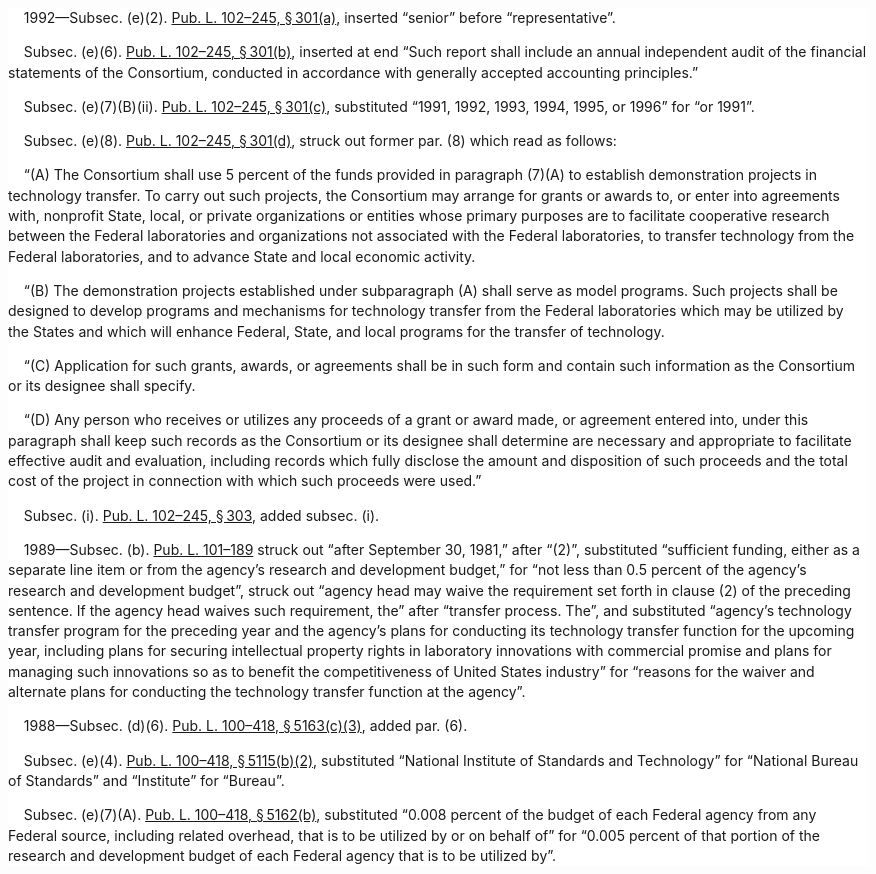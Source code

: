    1992—Subsec. (e)(2). [Pub. L. 102–245, § 301(a)][/us/pl/102/245/s301/a], inserted “senior” before “representative”.

    Subsec. (e)(6). [Pub. L. 102–245, § 301(b)][/us/pl/102/245/s301/b], inserted at end “Such report shall include an annual independent audit of the financial statements of the Consortium, conducted in accordance with generally accepted accounting principles.”

    Subsec. (e)(7)(B)(ii). [Pub. L. 102–245, § 301(c)][/us/pl/102/245/s301/c], substituted “1991, 1992, 1993, 1994, 1995, or 1996” for “or 1991”.

    Subsec. (e)(8). [Pub. L. 102–245, § 301(d)][/us/pl/102/245/s301/d], struck out former par. (8) which read as follows:

    “(A) The Consortium shall use 5 percent of the funds provided in paragraph (7)(A) to establish demonstration projects in technology transfer. To carry out such projects, the Consortium may arrange for grants or awards to, or enter into agreements with, nonprofit State, local, or private organizations or entities whose primary purposes are to facilitate cooperative research between the Federal laboratories and organizations not associated with the Federal laboratories, to transfer technology from the Federal laboratories, and to advance State and local economic activity.

    “(B) The demonstration projects established under subparagraph (A) shall serve as model programs. Such projects shall be designed to develop programs and mechanisms for technology transfer from the Federal laboratories which may be utilized by the States and which will enhance Federal, State, and local programs for the transfer of technology.

    “(C) Application for such grants, awards, or agreements shall be in such form and contain such information as the Consortium or its designee shall specify.

    “(D) Any person who receives or utilizes any proceeds of a grant or award made, or agreement entered into, under this paragraph shall keep such records as the Consortium or its designee shall determine are necessary and appropriate to facilitate effective audit and evaluation, including records which fully disclose the amount and disposition of such proceeds and the total cost of the project in connection with which such proceeds were used.”

    Subsec. (i). [Pub. L. 102–245, § 303][/us/pl/102/245/s303], added subsec. (i).

    1989—Subsec. (b). [Pub. L. 101–189][/us/pl/101/189] struck out “after September 30, 1981,” after “(2)”, substituted “sufficient funding, either as a separate line item or from the agency’s research and development budget,” for “not less than 0.5 percent of the agency’s research and development budget”, struck out “agency head may waive the requirement set forth in clause (2) of the preceding sentence. If the agency head waives such requirement, the” after “transfer process. The”, and substituted “agency’s technology transfer program for the preceding year and the agency’s plans for conducting its technology transfer function for the upcoming year, including plans for securing intellectual property rights in laboratory innovations with commercial promise and plans for managing such innovations so as to benefit the competitiveness of United States industry” for “reasons for the waiver and alternate plans for conducting the technology transfer function at the agency”.

    1988—Subsec. (d)(6). [Pub. L. 100–418, § 5163(c)(3)][/us/pl/100/418/s5163/c/3], added par. (6).

    Subsec. (e)(4). [Pub. L. 100–418, § 5115(b)(2)][/us/pl/100/418/s5115/b/2], substituted “National Institute of Standards and Technology” for “National Bureau of Standards” and “Institute” for “Bureau”.

    Subsec. (e)(7)(A). [Pub. L. 100–418, § 5162(b)][/us/pl/100/418/s5162/b], substituted “0.008 percent of the budget of each Federal agency from any Federal source, including related overhead, that is to be utilized by or on behalf of” for “0.005 percent of that portion of the research and development budget of each Federal agency that is to be utilized by”.


[/us/usc/t29/s3002]: https://publicdocs.github.io/go/links?ns=uslm&ref=%2Fus%2Fusc%2Ft29%2Fs3002
[/us/usc/t29/s3002]: https://publicdocs.github.io/go/links?ns=uslm&ref=%2Fus%2Fusc%2Ft29%2Fs3002
[/us/usc/t31/s1101]: https://publicdocs.github.io/go/links?ns=uslm&ref=%2Fus%2Fusc%2Ft31%2Fs1101
[/us/usc/t31/s1101]: https://publicdocs.github.io/go/links?ns=uslm&ref=%2Fus%2Fusc%2Ft31%2Fs1101
[/us/pl/96/480/s11]: https://publicdocs.github.io/go/links?ns=uslm&ref=%2Fus%2Fpl%2F96%2F480%2Fs11
[/us/stat/94/2318]: https://publicdocs.github.io/go/links?ns=uslm&ref=%2Fus%2Fstat%2F94%2F2318
[/us/pl/99/502]: https://publicdocs.github.io/go/links?ns=uslm&ref=%2Fus%2Fpl%2F99%2F502
[/us/stat/100/1787]: https://publicdocs.github.io/go/links?ns=uslm&ref=%2Fus%2Fstat%2F100%2F1787
[/us/pl/100/418]: https://publicdocs.github.io/go/links?ns=uslm&ref=%2Fus%2Fpl%2F100%2F418
[/us/stat/102/1433]: https://publicdocs.github.io/go/links?ns=uslm&ref=%2Fus%2Fstat%2F102%2F1433
[/us/pl/100/519]: https://publicdocs.github.io/go/links?ns=uslm&ref=%2Fus%2Fpl%2F100%2F519
[/us/stat/102/2594]: https://publicdocs.github.io/go/links?ns=uslm&ref=%2Fus%2Fstat%2F102%2F2594
[/us/pl/101/189/s3133/e]: https://publicdocs.github.io/go/links?ns=uslm&ref=%2Fus%2Fpl%2F101%2F189%2Fs3133%2Fe
[/us/stat/103/1679]: https://publicdocs.github.io/go/links?ns=uslm&ref=%2Fus%2Fstat%2F103%2F1679
[/us/pl/102/245]: https://publicdocs.github.io/go/links?ns=uslm&ref=%2Fus%2Fpl%2F102%2F245
[/us/stat/106/19]: https://publicdocs.github.io/go/links?ns=uslm&ref=%2Fus%2Fstat%2F106%2F19
[/us/pl/104/66/s3001/f]: https://publicdocs.github.io/go/links?ns=uslm&ref=%2Fus%2Fpl%2F104%2F66%2Fs3001%2Ff
[/us/stat/109/734]: https://publicdocs.github.io/go/links?ns=uslm&ref=%2Fus%2Fstat%2F109%2F734
[/us/pl/104/113]: https://publicdocs.github.io/go/links?ns=uslm&ref=%2Fus%2Fpl%2F104%2F113
[/us/stat/110/775]: https://publicdocs.github.io/go/links?ns=uslm&ref=%2Fus%2Fstat%2F110%2F775
[/us/pl/105/394/s212/d]: https://publicdocs.github.io/go/links?ns=uslm&ref=%2Fus%2Fpl%2F105%2F394%2Fs212%2Fd
[/us/stat/112/3655]: https://publicdocs.github.io/go/links?ns=uslm&ref=%2Fus%2Fstat%2F112%2F3655
[/us/pl/106/404]: https://publicdocs.github.io/go/links?ns=uslm&ref=%2Fus%2Fpl%2F106%2F404
[/us/stat/114/1745-1747]: https://publicdocs.github.io/go/links?ns=uslm&ref=%2Fus%2Fstat%2F114%2F1745-1747
[/us/pl/110/69/s3002/c/4]: https://publicdocs.github.io/go/links?ns=uslm&ref=%2Fus%2Fpl%2F110%2F69%2Fs3002%2Fc%2F4
[/us/stat/121/586]: https://publicdocs.github.io/go/links?ns=uslm&ref=%2Fus%2Fstat%2F121%2F586
[/us/pl/103/62]: https://publicdocs.github.io/go/links?ns=uslm&ref=%2Fus%2Fpl%2F103%2F62
[/us/stat/107/285]: https://publicdocs.github.io/go/links?ns=uslm&ref=%2Fus%2Fstat%2F107%2F285
[/us/usc/t5/s306]: https://publicdocs.github.io/go/links?ns=uslm&ref=%2Fus%2Fusc%2Ft5%2Fs306
[/us/usc/t31/s1105]: https://publicdocs.github.io/go/links?ns=uslm&ref=%2Fus%2Fusc%2Ft31%2Fs1105
[/us/usc/t31/s1101]: https://publicdocs.github.io/go/links?ns=uslm&ref=%2Fus%2Fusc%2Ft31%2Fs1101
[/us/pl/110/69]: https://publicdocs.github.io/go/links?ns=uslm&ref=%2Fus%2Fpl%2F110%2F69
[/us/pl/106/404/s10/a/1]: https://publicdocs.github.io/go/links?ns=uslm&ref=%2Fus%2Fpl%2F106%2F404%2Fs10%2Fa%2F1
[/us/pl/106/404/s7/5]: https://publicdocs.github.io/go/links?ns=uslm&ref=%2Fus%2Fpl%2F106%2F404%2Fs7%2F5
[/us/pl/106/404/s10/a/2]: https://publicdocs.github.io/go/links?ns=uslm&ref=%2Fus%2Fpl%2F106%2F404%2Fs10%2Fa%2F2
[/us/pl/106/404/s10/a/3]: https://publicdocs.github.io/go/links?ns=uslm&ref=%2Fus%2Fpl%2F106%2F404%2Fs10%2Fa%2F3
[/us/pl/106/404/s10/a/4]: https://publicdocs.github.io/go/links?ns=uslm&ref=%2Fus%2Fpl%2F106%2F404%2Fs10%2Fa%2F4
[/us/pl/106/404/s7/6]: https://publicdocs.github.io/go/links?ns=uslm&ref=%2Fus%2Fpl%2F106%2F404%2Fs7%2F6
[/us/pl/105/394]: https://publicdocs.github.io/go/links?ns=uslm&ref=%2Fus%2Fpl%2F105%2F394
[/us/pl/104/113/s3]: https://publicdocs.github.io/go/links?ns=uslm&ref=%2Fus%2Fpl%2F104%2F113%2Fs3
[/us/pl/104/113/s9]: https://publicdocs.github.io/go/links?ns=uslm&ref=%2Fus%2Fpl%2F104%2F113%2Fs9
[/us/pl/104/66]: https://publicdocs.github.io/go/links?ns=uslm&ref=%2Fus%2Fpl%2F104%2F66
[/us/pl/102/245/s301/a]: https://publicdocs.github.io/go/links?ns=uslm&ref=%2Fus%2Fpl%2F102%2F245%2Fs301%2Fa
[/us/pl/102/245/s301/b]: https://publicdocs.github.io/go/links?ns=uslm&ref=%2Fus%2Fpl%2F102%2F245%2Fs301%2Fb
[/us/pl/102/245/s301/c]: https://publicdocs.github.io/go/links?ns=uslm&ref=%2Fus%2Fpl%2F102%2F245%2Fs301%2Fc
[/us/pl/102/245/s301/d]: https://publicdocs.github.io/go/links?ns=uslm&ref=%2Fus%2Fpl%2F102%2F245%2Fs301%2Fd
[/us/pl/102/245/s303]: https://publicdocs.github.io/go/links?ns=uslm&ref=%2Fus%2Fpl%2F102%2F245%2Fs303
[/us/pl/101/189]: https://publicdocs.github.io/go/links?ns=uslm&ref=%2Fus%2Fpl%2F101%2F189
[/us/pl/100/418/s5163/c/3]: https://publicdocs.github.io/go/links?ns=uslm&ref=%2Fus%2Fpl%2F100%2F418%2Fs5163%2Fc%2F3
[/us/pl/100/418/s5115/b/2]: https://publicdocs.github.io/go/links?ns=uslm&ref=%2Fus%2Fpl%2F100%2F418%2Fs5115%2Fb%2F2
[/us/pl/100/418/s5162/b]: https://publicdocs.github.io/go/links?ns=uslm&ref=%2Fus%2Fpl%2F100%2F418%2Fs5162%2Fb
[/us/pl/100/418/s5115/b/2]: https://publicdocs.github.io/go/links?ns=uslm&ref=%2Fus%2Fpl%2F100%2F418%2Fs5115%2Fb%2F2
[/us/pl/100/519/s201/d/3]: https://publicdocs.github.io/go/links?ns=uslm&ref=%2Fus%2Fpl%2F100%2F519%2Fs201%2Fd%2F3
[/us/pl/100/519/s212/a/4]: https://publicdocs.github.io/go/links?ns=uslm&ref=%2Fus%2Fpl%2F100%2F519%2Fs212%2Fa%2F4
[/us/pl/100/418/s5163/c/1]: https://publicdocs.github.io/go/links?ns=uslm&ref=%2Fus%2Fpl%2F100%2F418%2Fs5163%2Fc%2F1
[/us/pl/99/502/s4/a]: https://publicdocs.github.io/go/links?ns=uslm&ref=%2Fus%2Fpl%2F99%2F502%2Fs4%2Fa
[/us/pl/99/502/s4/b/1]: https://publicdocs.github.io/go/links?ns=uslm&ref=%2Fus%2Fpl%2F99%2F502%2Fs4%2Fb%2F1
[/us/pl/99/502/s4/b/2/A]: https://publicdocs.github.io/go/links?ns=uslm&ref=%2Fus%2Fpl%2F99%2F502%2Fs4%2Fb%2F2%2FA
[/us/pl/99/502/s4/b/2/B]: https://publicdocs.github.io/go/links?ns=uslm&ref=%2Fus%2Fpl%2F99%2F502%2Fs4%2Fb%2F2%2FB
[/us/pl/99/502/s4/b/2/C]: https://publicdocs.github.io/go/links?ns=uslm&ref=%2Fus%2Fpl%2F99%2F502%2Fs4%2Fb%2F2%2FC
[/us/pl/99/502/s4/b/2/D]: https://publicdocs.github.io/go/links?ns=uslm&ref=%2Fus%2Fpl%2F99%2F502%2Fs4%2Fb%2F2%2FD
[/us/pl/99/502/s4/c/1]: https://publicdocs.github.io/go/links?ns=uslm&ref=%2Fus%2Fpl%2F99%2F502%2Fs4%2Fc%2F1
[/us/pl/99/502/s4/c/2]: https://publicdocs.github.io/go/links?ns=uslm&ref=%2Fus%2Fpl%2F99%2F502%2Fs4%2Fc%2F2
[/us/pl/99/502/s4/c/4]: https://publicdocs.github.io/go/links?ns=uslm&ref=%2Fus%2Fpl%2F99%2F502%2Fs4%2Fc%2F4
[/us/pl/99/502/s4/c/4]: https://publicdocs.github.io/go/links?ns=uslm&ref=%2Fus%2Fpl%2F99%2F502%2Fs4%2Fc%2F4
[/us/pl/99/502/s4/c/5]: https://publicdocs.github.io/go/links?ns=uslm&ref=%2Fus%2Fpl%2F99%2F502%2Fs4%2Fc%2F5
[/us/pl/99/502]: https://publicdocs.github.io/go/links?ns=uslm&ref=%2Fus%2Fpl%2F99%2F502
[/us/pl/99/502/s5]: https://publicdocs.github.io/go/links?ns=uslm&ref=%2Fus%2Fpl%2F99%2F502%2Fs5
[/us/usc/t42/s3515e]: https://publicdocs.github.io/go/links?ns=uslm&ref=%2Fus%2Fusc%2Ft42%2Fs3515e
[/us/pl/99/502]: https://publicdocs.github.io/go/links?ns=uslm&ref=%2Fus%2Fpl%2F99%2F502
[/us/usc/t15/s3701]: https://publicdocs.github.io/go/links?ns=uslm&ref=%2Fus%2Fusc%2Ft15%2Fs3701
[/us/pl/98/620]: https://publicdocs.github.io/go/links?ns=uslm&ref=%2Fus%2Fpl%2F98%2F620
[/us/usc/t15/s1051]: https://publicdocs.github.io/go/links?ns=uslm&ref=%2Fus%2Fusc%2Ft15%2Fs1051
[/us/pl/96/517]: https://publicdocs.github.io/go/links?ns=uslm&ref=%2Fus%2Fpl%2F96%2F517
[/us/usc/t35/s202/c/7]: https://publicdocs.github.io/go/links?ns=uslm&ref=%2Fus%2Fusc%2Ft35%2Fs202%2Fc%2F7
[/us/pl/98/620]: https://publicdocs.github.io/go/links?ns=uslm&ref=%2Fus%2Fpl%2F98%2F620